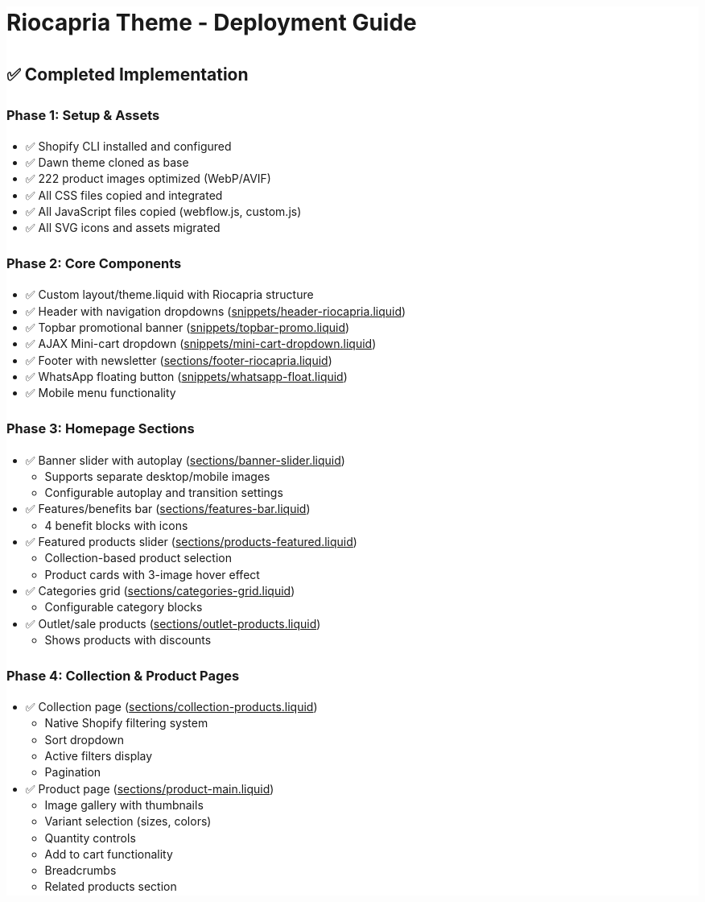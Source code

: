 # Riocapria Theme - Deployment Guide

## ✅ Completed Implementation

### Phase 1: Setup & Assets
- ✅ Shopify CLI installed and configured
- ✅ Dawn theme cloned as base
- ✅ 222 product images optimized (WebP/AVIF)
- ✅ All CSS files copied and integrated
- ✅ All JavaScript files copied (webflow.js, custom.js)
- ✅ All SVG icons and assets migrated

### Phase 2: Core Components
- ✅ Custom layout/theme.liquid with Riocapria structure
- ✅ Header with navigation dropdowns ([snippets/header-riocapria.liquid](snippets/header-riocapria.liquid))
- ✅ Topbar promotional banner ([snippets/topbar-promo.liquid](snippets/topbar-promo.liquid))
- ✅ AJAX Mini-cart dropdown ([snippets/mini-cart-dropdown.liquid](snippets/mini-cart-dropdown.liquid))
- ✅ Footer with newsletter ([sections/footer-riocapria.liquid](sections/footer-riocapria.liquid))
- ✅ WhatsApp floating button ([snippets/whatsapp-float.liquid](snippets/whatsapp-float.liquid))
- ✅ Mobile menu functionality

### Phase 3: Homepage Sections
- ✅ Banner slider with autoplay ([sections/banner-slider.liquid](sections/banner-slider.liquid))
  - Supports separate desktop/mobile images
  - Configurable autoplay and transition settings
- ✅ Features/benefits bar ([sections/features-bar.liquid](sections/features-bar.liquid))
  - 4 benefit blocks with icons
- ✅ Featured products slider ([sections/products-featured.liquid](sections/products-featured.liquid))
  - Collection-based product selection
  - Product cards with 3-image hover effect
- ✅ Categories grid ([sections/categories-grid.liquid](sections/categories-grid.liquid))
  - Configurable category blocks
- ✅ Outlet/sale products ([sections/outlet-products.liquid](sections/outlet-products.liquid))
  - Shows products with discounts

### Phase 4: Collection & Product Pages
- ✅ Collection page ([sections/collection-products.liquid](sections/collection-products.liquid))
  - Native Shopify filtering system
  - Sort dropdown
  - Active filters display
  - Pagination
- ✅ Product page ([sections/product-main.liquid](sections/product-main.liquid))
  - Image gallery with thumbnails
  - Variant selection (sizes, colors)
  - Quantity controls
  - Add to cart functionality
  - Breadcrumbs
  - Related products section
